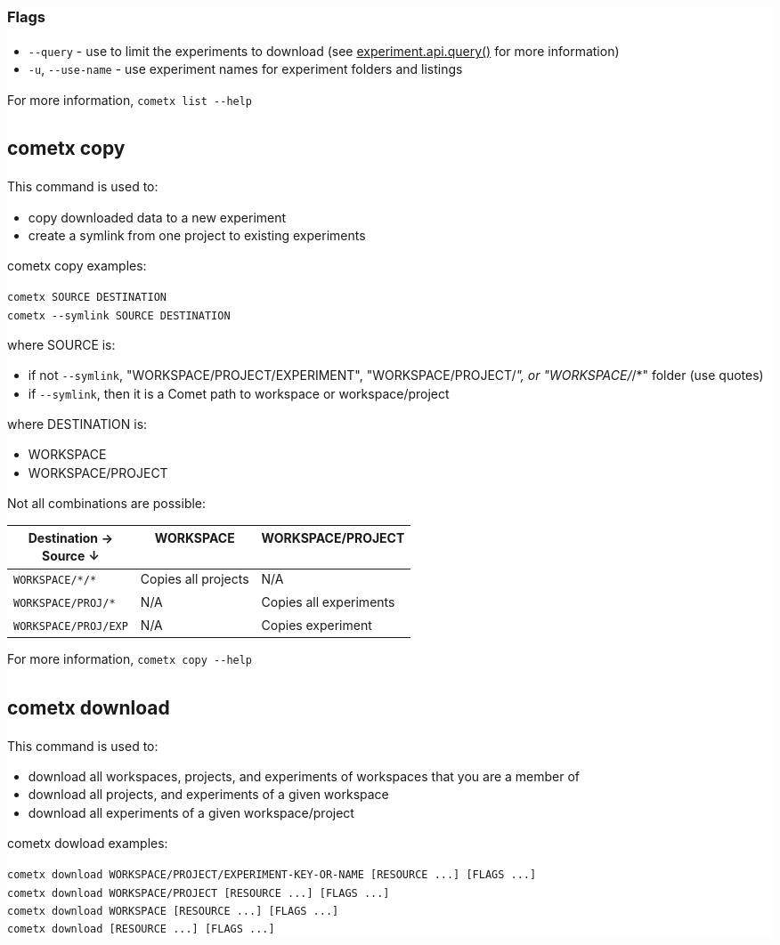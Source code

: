 ### Flags

* `--query` - use to limit the experiments to download (see [experiment.api.query()](https://www.comet.com/docs/v2/api-and-sdk/python-sdk/reference/API/#apiquery) for more information)
*  `-u`, `--use-name` - use experiment names for experiment folders and listings

For more information, `cometx list --help`

## cometx copy

This command is used to:

* copy downloaded data to a new experiment
* create a symlink from one project to existing experiments

cometx copy examples:

```
cometx SOURCE DESTINATION
cometx --symlink SOURCE DESTINATION
```

where SOURCE is:

* if not `--symlink`, "WORKSPACE/PROJECT/EXPERIMENT", "WORKSPACE/PROJECT/*", or "WORKSPACE/*/*" folder (use quotes)
* if `--symlink`, then it is a Comet path to workspace or workspace/project

where DESTINATION is:

* WORKSPACE
* WORKSPACE/PROJECT

Not all combinations are possible:


| Destination → <br/>Source ↓ | WORKSPACE            | WORKSPACE/PROJECT      |
|--------------------|----------------------|------------------------|
| `WORKSPACE/*/*`      | Copies all projects  | N/A                    |
| `WORKSPACE/PROJ/*`   | N/A                  | Copies all experiments |
| `WORKSPACE/PROJ/EXP` | N/A                  | Copies experiment      |


For more information, `cometx copy --help`

## cometx download

This command is used to:

* download all workspaces, projects, and experiments of workspaces that you are a member of
* download all projects, and experiments of a given workspace
* download all experiments of a given workspace/project

cometx dowload examples:

```
cometx download WORKSPACE/PROJECT/EXPERIMENT-KEY-OR-NAME [RESOURCE ...] [FLAGS ...]
cometx download WORKSPACE/PROJECT [RESOURCE ...] [FLAGS ...]
cometx download WORKSPACE [RESOURCE ...] [FLAGS ...]
cometx download [RESOURCE ...] [FLAGS ...]
```
